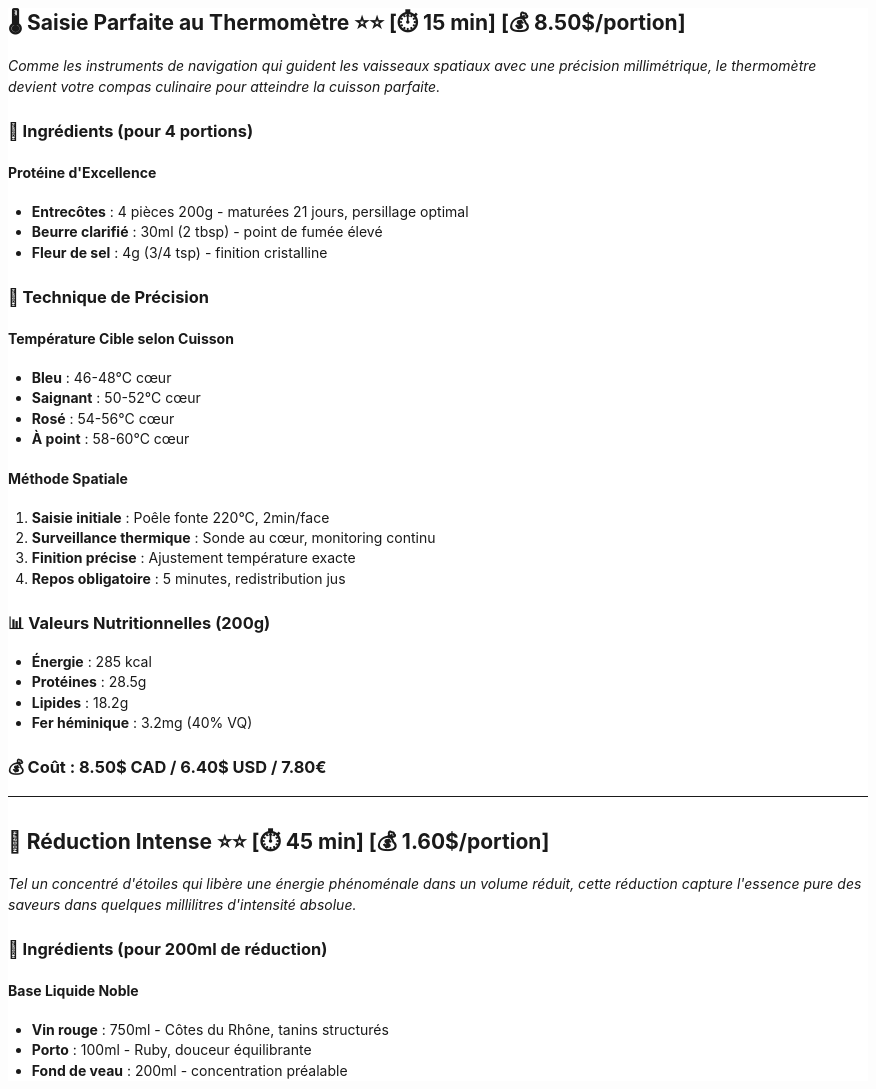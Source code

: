 
## 🌡️ Saisie Parfaite au Thermomètre ⭐⭐ [⏱️ 15 min] [💰 8.50$/portion]

*Comme les instruments de navigation qui guident les vaisseaux spatiaux avec une précision millimétrique, le thermomètre devient votre compas culinaire pour atteindre la cuisson parfaite.*

### 🥩 Ingrédients (pour 4 portions)

#### Protéine d'Excellence
- **Entrecôtes** : 4 pièces 200g - maturées 21 jours, persillage optimal
- **Beurre clarifié** : 30ml (2 tbsp) - point de fumée élevé
- **Fleur de sel** : 4g (3/4 tsp) - finition cristalline

### 🚀 Technique de Précision

#### Température Cible selon Cuisson
- **Bleu** : 46-48°C cœur
- **Saignant** : 50-52°C cœur  
- **Rosé** : 54-56°C cœur
- **À point** : 58-60°C cœur

#### Méthode Spatiale
1. **Saisie initiale** : Poêle fonte 220°C, 2min/face
2. **Surveillance thermique** : Sonde au cœur, monitoring continu
3. **Finition précise** : Ajustement température exacte
4. **Repos obligatoire** : 5 minutes, redistribution jus

### 📊 Valeurs Nutritionnelles (200g)
- **Énergie** : 285 kcal
- **Protéines** : 28.5g
- **Lipides** : 18.2g
- **Fer héminique** : 3.2mg (40% VQ)

### 💰 Coût : 8.50$ CAD / 6.40$ USD / 7.80€

---

## 🍷 Réduction Intense ⭐⭐ [⏱️ 45 min] [💰 1.60$/portion]

*Tel un concentré d'étoiles qui libère une énergie phénoménale dans un volume réduit, cette réduction capture l'essence pure des saveurs dans quelques millilitres d'intensité absolue.*

### 🍷 Ingrédients (pour 200ml de réduction)

#### Base Liquide Noble
- **Vin rouge** : 750ml - Côtes du Rhône, tanins structurés
- **Porto** : 100ml - Ruby, douceur équilibrante
- **Fond de veau** : 200ml - concentration préalable
